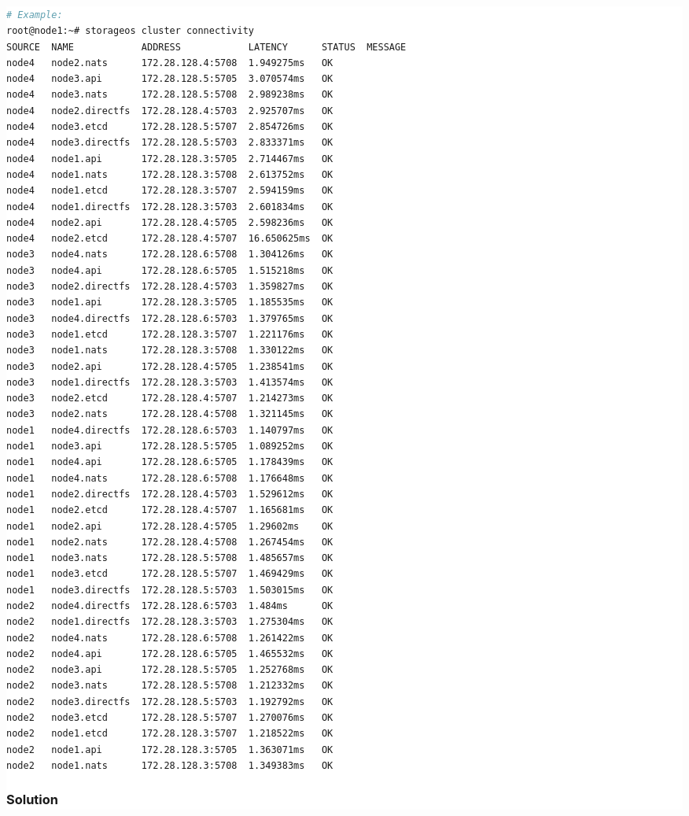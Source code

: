 ```bash
# Example:
root@node1:~# storageos cluster connectivity
SOURCE  NAME            ADDRESS            LATENCY      STATUS  MESSAGE
node4   node2.nats      172.28.128.4:5708  1.949275ms   OK
node4   node3.api       172.28.128.5:5705  3.070574ms   OK
node4   node3.nats      172.28.128.5:5708  2.989238ms   OK
node4   node2.directfs  172.28.128.4:5703  2.925707ms   OK
node4   node3.etcd      172.28.128.5:5707  2.854726ms   OK
node4   node3.directfs  172.28.128.5:5703  2.833371ms   OK
node4   node1.api       172.28.128.3:5705  2.714467ms   OK
node4   node1.nats      172.28.128.3:5708  2.613752ms   OK
node4   node1.etcd      172.28.128.3:5707  2.594159ms   OK
node4   node1.directfs  172.28.128.3:5703  2.601834ms   OK
node4   node2.api       172.28.128.4:5705  2.598236ms   OK
node4   node2.etcd      172.28.128.4:5707  16.650625ms  OK
node3   node4.nats      172.28.128.6:5708  1.304126ms   OK
node3   node4.api       172.28.128.6:5705  1.515218ms   OK
node3   node2.directfs  172.28.128.4:5703  1.359827ms   OK
node3   node1.api       172.28.128.3:5705  1.185535ms   OK
node3   node4.directfs  172.28.128.6:5703  1.379765ms   OK
node3   node1.etcd      172.28.128.3:5707  1.221176ms   OK
node3   node1.nats      172.28.128.3:5708  1.330122ms   OK
node3   node2.api       172.28.128.4:5705  1.238541ms   OK
node3   node1.directfs  172.28.128.3:5703  1.413574ms   OK
node3   node2.etcd      172.28.128.4:5707  1.214273ms   OK
node3   node2.nats      172.28.128.4:5708  1.321145ms   OK
node1   node4.directfs  172.28.128.6:5703  1.140797ms   OK
node1   node3.api       172.28.128.5:5705  1.089252ms   OK
node1   node4.api       172.28.128.6:5705  1.178439ms   OK
node1   node4.nats      172.28.128.6:5708  1.176648ms   OK
node1   node2.directfs  172.28.128.4:5703  1.529612ms   OK
node1   node2.etcd      172.28.128.4:5707  1.165681ms   OK
node1   node2.api       172.28.128.4:5705  1.29602ms    OK
node1   node2.nats      172.28.128.4:5708  1.267454ms   OK
node1   node3.nats      172.28.128.5:5708  1.485657ms   OK
node1   node3.etcd      172.28.128.5:5707  1.469429ms   OK
node1   node3.directfs  172.28.128.5:5703  1.503015ms   OK
node2   node4.directfs  172.28.128.6:5703  1.484ms      OK
node2   node1.directfs  172.28.128.3:5703  1.275304ms   OK
node2   node4.nats      172.28.128.6:5708  1.261422ms   OK
node2   node4.api       172.28.128.6:5705  1.465532ms   OK
node2   node3.api       172.28.128.5:5705  1.252768ms   OK
node2   node3.nats      172.28.128.5:5708  1.212332ms   OK
node2   node3.directfs  172.28.128.5:5703  1.192792ms   OK
node2   node3.etcd      172.28.128.5:5707  1.270076ms   OK
node2   node1.etcd      172.28.128.3:5707  1.218522ms   OK
node2   node1.api       172.28.128.3:5705  1.363071ms   OK
node2   node1.nats      172.28.128.3:5708  1.349383ms   OK
```

### Solution
